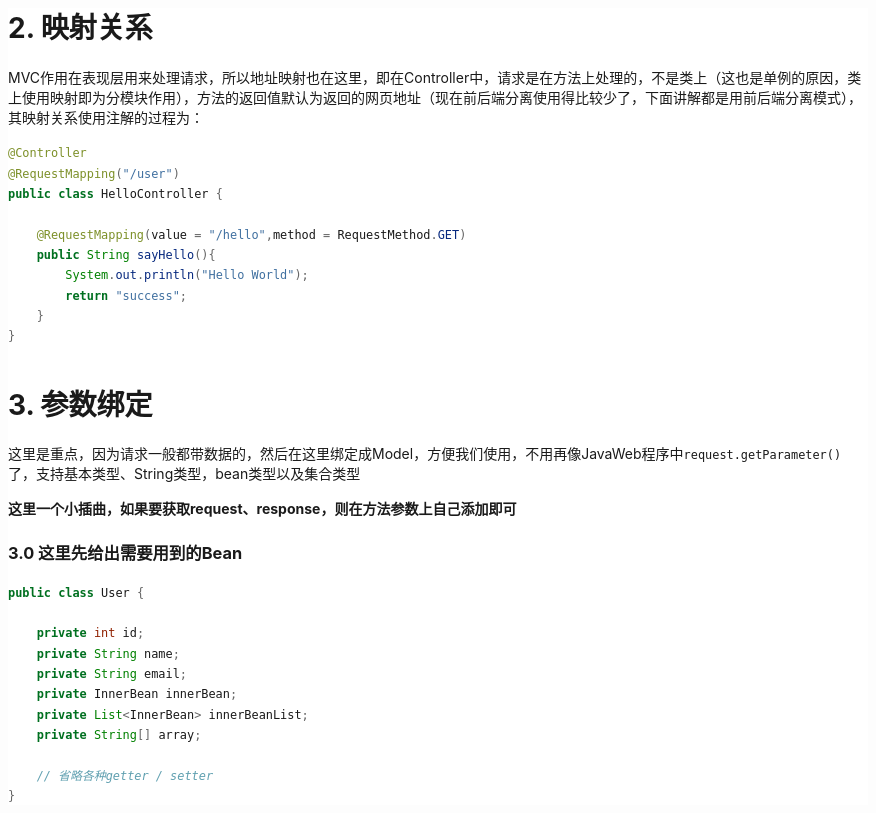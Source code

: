 










# 2. 映射关系

MVC作用在表现层用来处理请求，所以地址映射也在这里，即在Controller中，请求是在方法上处理的，不是类上（这也是单例的原因，类上使用映射即为分模块作用），方法的返回值默认为返回的网页地址（现在前后端分离使用得比较少了，下面讲解都是用前后端分离模式），其映射关系使用注解的过程为：



```java
@Controller
@RequestMapping("/user")
public class HelloController {

    @RequestMapping(value = "/hello",method = RequestMethod.GET)
    public String sayHello(){
        System.out.println("Hello World");
        return "success";
    }
}
```













# 3. 参数绑定

这里是重点，因为请求一般都带数据的，然后在这里绑定成Model，方便我们使用，不用再像JavaWeb程序中`request.getParameter()`了，支持基本类型、String类型，bean类型以及集合类型



**这里一个小插曲，如果要获取request、response，则在方法参数上自己添加即可**



### 3.0 这里先给出需要用到的Bean

```java
public class User {

    private int id;
    private String name;
    private String email;
    private InnerBean innerBean;
    private List<InnerBean> innerBeanList;
    private String[] array;

 	// 省略各种getter / setter
}
```
